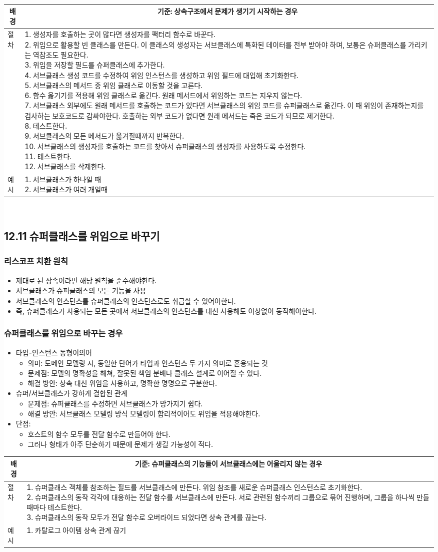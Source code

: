 | 배경 | 기준:  상속구조에서 문제가 생기기 시작하는 경우                                                                                                                                                                                                                                                                                                                                                                                                                                                                                                                                                                                                         |
|----|-------------------------------------------------------------------------------------------------------------------------------------------------------------------------------------------------------------------------------------------------------------------------------------------------------------------------------------------------------------------------------------------------------------------------------------------------------------------------------------------------------------------------------------------------------------------------------------------------------------------------------------|
| 절차 | 1. 생성자를 호출하는 곳이 많다면 생성자를 팩터리 함수로 바꾼다. <br> 2. 위임으로 활용할 빈 클래스를 만든다. 이 클래스의 생성자는 서브클래스에 특화된 데이터를 전부 받아야 하며, 보통은 슈퍼클래스를 가리키는 역참조도 필요한다. <br> 3. 위임을 저장할 필드를 슈퍼클래스에 추가한다. <br> 4. 서브클래스 생성 코드를 수정하여 위임 인스턴스를 생성하고 위임 필드에 대입해 초기화한다. <br> 5. 서브클래스의 메서드 중 위임 클래스로 이동할 것을 고른다. <br> 6. 함수 옮기기를 적용해 위임 클래스로 옮긴다. 원래 메서드에서 위임하는 코드는 지우지 않는다. <br> 7. 서브클래스 외부에도 원래 메서드를 호출하는 코드가 있다면 서브클래스의 위임 코드를 슈퍼클래스로 옮긴다. 이 때 위임이 존재하는지를 검사하는 보호코드로 감싸야한다. 호출하는 외부 코드가 없다면 원래 메서드는 죽은 코드가 되므로 제거한다. <br> 8. 테스트한다. <br> 9. 서브클래스의 모든 메서드가 옮겨질때까지 반복한다. <br> 10. 서브클래스의 생성자를 호출하는 코드를 찾아서 슈퍼클래스의 생성자를 사용하도록 수정한다. <br> 11. 테스트한다. <br> 12. 서브클래스를 삭제한다. |
| 예시 | 1. 서브클래스가 하나일 때 <br> 2. 서브클래스가 여러 개일때                                                                                                                                                                                                                                                                                                                                                                                                                                                                                                                                                                                               |

<br>

## 12.11 슈퍼클래스를 위임으로 바꾸기

### 리스코프 치환 원칙

- 제대로 된 상속이라면 해당 원칙을 준수해야한다.
- 서브클래스가 슈퍼클래스의 모든 기능을 사용
- 서브클래스의 인스턴스를 슈퍼클래스의 인스턴스로도 취급할 수 있어야한다.
- 즉, 슈퍼클래스가 사용되는 모든 곳에서 서브클래스의 인스턴스를 대신 사용해도 이상없이 동작해야한다.

### 슈퍼클래스를 위임으로 바꾸는 경우

- 타입-인스턴스 동형이의어
    - 의미: 도메인 모델링 시, 동일한 단어가 타입과 인스턴스 두 가지 의미로 혼용되는 것
    - 문제점: 모델의 명확성을 해쳐, 잘못된 책임 분배나 클래스 설계로 이어질 수 있다.
    - 해결 방안: 상속 대신 위임을 사용하고, 명확한 명명으로 구분한다.
- 슈퍼/서브클래스가 강하게 결합된 관계
    - 문제점: 슈퍼클래스를 수정하면 서브클래스가 망가지기 쉽다.
    - 해결 방안: 서브클래스 모델링 방식 모델링이 합리적이어도 위임을 적용해야한다.
- 단점:
    - 호스트의 함수 모두를 전달 함수로 만들어야 한다.
    - 그러나 형태가 아주 단순하기 때문에 문제가 생길 가능성이 적다.

| 배경 | 기준:  슈퍼클래스의 기능들이 서브클래스에는 어울리지 않는 경우                                                                                                                                                                                |
|----|--------------------------------------------------------------------------------------------------------------------------------------------------------------------------------------------------------------------|
| 절차 | 1.  슈퍼클래스 객체를 참조하는 필드를 서브클래스에 만든다. 위임 참조를 새로운 슈퍼클래스 인스턴스로 초기화한다. <br> 2. 슈퍼클래스의 동작 각각에 대응하는 전달 함수를 서브클래스에 만든다. 서로 관련된 함수끼리 그룹으로 묶어 진행하며, 그룹을 하나씩 만들 때마다 테스트한다. <br> 3. 슈퍼클래스의 동작 모두가 전달 함수로 오버라이드 되었다면 상속 관계를 끊는다. |
| 예시 | 1. 카탈로그 아이템 상속 관계 끊기                                                                                                                                                                                               |
